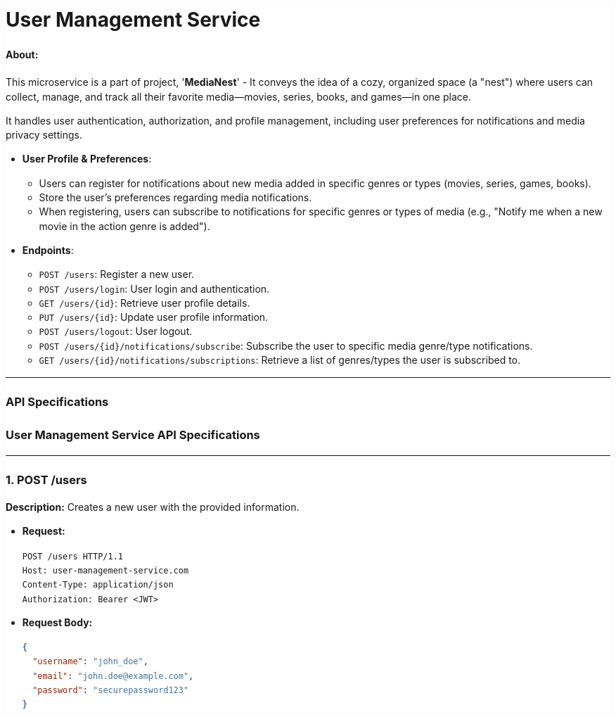 # **User Management Service**

####  **About**: 

This microservice is a part of project, '**MediaNest**' - It conveys the idea of a cozy, organized space (a "nest") where users can collect, manage, and track all their favorite media—movies, series, books, and games—in one place. 

It handles user authentication, authorization, and profile management, including user preferences for notifications and media privacy settings.

- **User Profile & Preferences**:
  - Users can register for notifications about new media added in specific genres or types (movies, series, games, books).
  - Store the user’s preferences regarding media notifications.
  - When registering, users can subscribe to notifications for specific genres or types of media (e.g., "Notify me when a new movie in the action genre is added").

- **Endpoints**:
  - `POST /users`: Register a new user.
  - `POST /users/login`: User login and authentication.
  - `GET /users/{id}`: Retrieve user profile details.
  - `PUT /users/{id}`: Update user profile information.
  - `POST /users/logout`: User logout.
  - `POST /users/{id}/notifications/subscribe`: Subscribe the user to specific media genre/type notifications.
  - `GET /users/{id}/notifications/subscriptions`: Retrieve a list of genres/types the user is subscribed to.

---

### **API Specifications**

### **User Management Service API Specifications**

------

### **1. POST /users**

**Description:** Creates a new user with the provided information.

- **Request:**

  ```http
  POST /users HTTP/1.1
  Host: user-management-service.com
  Content-Type: application/json
  Authorization: Bearer <JWT>
  ```

- **Request Body:**

  ```json
  {
    "username": "john_doe",
    "email": "john.doe@example.com",
    "password": "securepassword123"
  }
  ```
